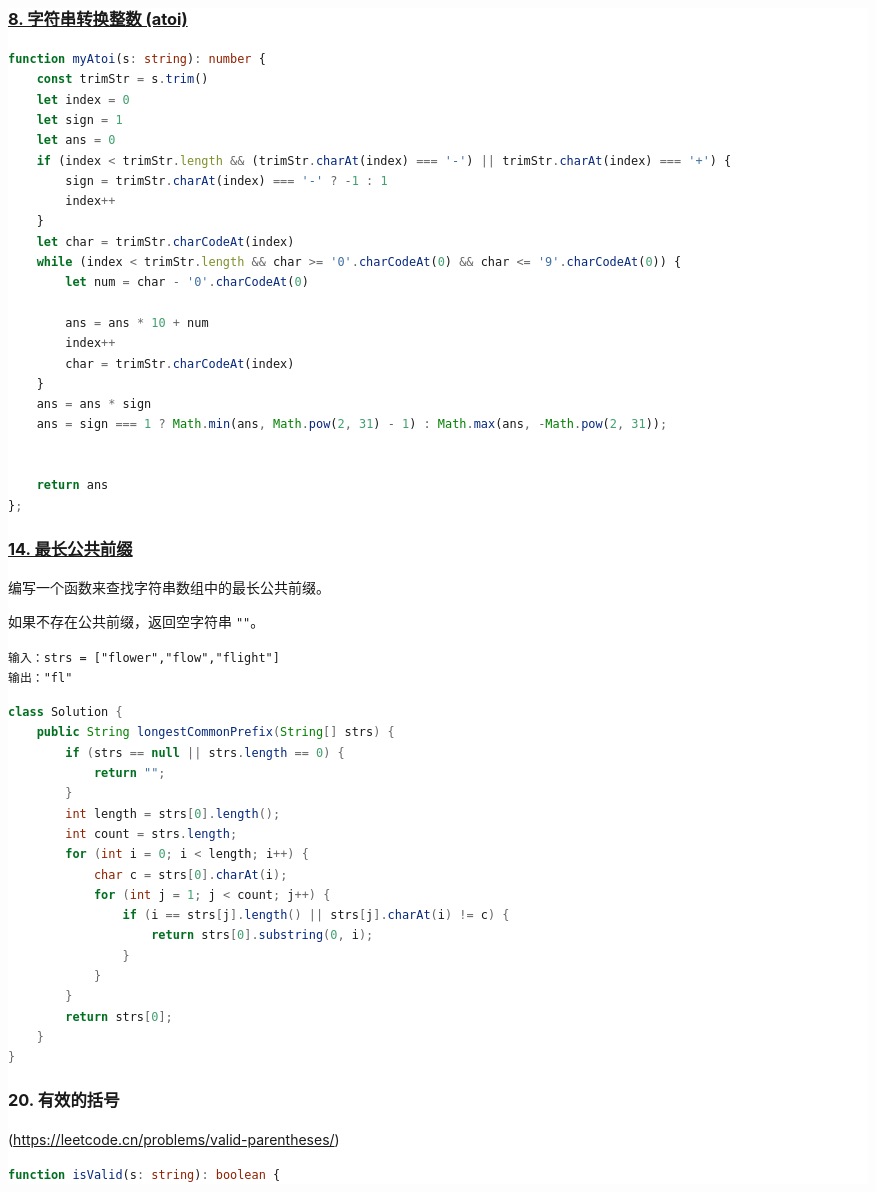 ### [8. 字符串转换整数 (atoi)](https://leetcode.cn/problems/string-to-integer-atoi/)
```ts
function myAtoi(s: string): number {
    const trimStr = s.trim()
    let index = 0
    let sign = 1
    let ans = 0
    if (index < trimStr.length && (trimStr.charAt(index) === '-') || trimStr.charAt(index) === '+') {
        sign = trimStr.charAt(index) === '-' ? -1 : 1
        index++
    }
    let char = trimStr.charCodeAt(index)
    while (index < trimStr.length && char >= '0'.charCodeAt(0) && char <= '9'.charCodeAt(0)) {
        let num = char - '0'.charCodeAt(0)
        
        ans = ans * 10 + num
        index++
        char = trimStr.charCodeAt(index)
    }
    ans = ans * sign
    ans = sign === 1 ? Math.min(ans, Math.pow(2, 31) - 1) : Math.max(ans, -Math.pow(2, 31));


    return ans
};
```

### [14. 最长公共前缀](https://leetcode-cn.com/problems/longest-common-prefix/)

编写一个函数来查找字符串数组中的最长公共前缀。

如果不存在公共前缀，返回空字符串 `""`。

```
输入：strs = ["flower","flow","flight"]
输出："fl"
```

```java
class Solution {
    public String longestCommonPrefix(String[] strs) {
        if (strs == null || strs.length == 0) {
            return "";
        }
        int length = strs[0].length();
        int count = strs.length;
        for (int i = 0; i < length; i++) {
            char c = strs[0].charAt(i);
            for (int j = 1; j < count; j++) {
                if (i == strs[j].length() || strs[j].charAt(i) != c) {
                    return strs[0].substring(0, i);
                }
            }
        }
        return strs[0];
    }
}
```
### 20. 有效的括号
(https://leetcode.cn/problems/valid-parentheses/)
```ts
function isValid(s: string): boolean {
```